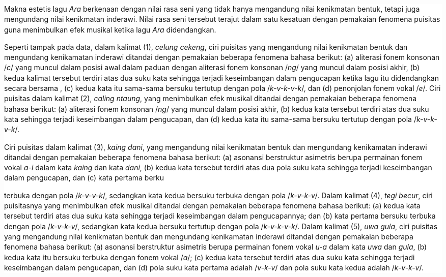<p><span class="font1">Makna estetis lagu </span><span class="font1" style="font-style:italic;">Ara</span><span class="font1"> berkenaan dengan nilai rasa seni yang tidak hanya mengandung nilai kenikmatan bentuk, tetapi juga mengundang nilai kenikmatan inderawi. Nilai rasa seni tersebut terajut dalam satu kesatuan dengan pemakaian fenomena puisitas guna menimbulkan efek musikal ketika lagu </span><span class="font1" style="font-style:italic;">Ara</span><span class="font1"> didendangkan.</span></p>
<p><span class="font1">Seperti tampak pada data, dalam kalimat (1), </span><span class="font1" style="font-style:italic;">celung cekeng</span><span class="font1">, ciri puisitas yang mengandung nilai kenikmatan bentuk dan mengundang kenikamatan inderawi ditandai dengan pemakaian beberapa fenomena bahasa berikut: (a) aliterasi fonem konsonan /</span><span class="font1" style="font-style:italic;">c</span><span class="font1">/ yang muncul dalam posisi awal dalam paduan dengan aliterasi fonem konsonan /</span><span class="font1" style="font-style:italic;">ng</span><span class="font1">/ yang muncul dalam posisi akhir, (b) kedua kalimat tersebut terdiri atas dua suku kata sehingga terjadi keseimbangan dalam pengucapan ketika lagu itu didendangkan secara bersama , (c) kedua kata itu sama-sama bersuku tertutup dengan pola /</span><span class="font1" style="font-style:italic;">k-v-k-v-k</span><span class="font1">/, dan (d) penonjolan fonem vokal /</span><span class="font1" style="font-style:italic;">e</span><span class="font1">/. Ciri puisitas dalam kalimat (2), </span><span class="font1" style="font-style:italic;">caling ntaung</span><span class="font1">, yang menimbulkan efek musikal ditandai dengan pemakaian beberapa fenomena bahasa berikut: (a) aliterasi fonem konsonan /</span><span class="font1" style="font-style:italic;">ng</span><span class="font1">/ yang muncul dalam posisi akhir, (b) kedua kata tersebut terdiri atas dua suku kata sehingga terjadi keseimbangan dalam pengucapan, dan (d) kedua kata itu sama-sama bersuku tertutup dengan pola /</span><span class="font1" style="font-style:italic;">k-v-k-v-k</span><span class="font1">/.</span></p>
<p><span class="font1">Ciri puisitas dalam kalimat (3), </span><span class="font1" style="font-style:italic;">kaing dani</span><span class="font1">, yang mengandung nilai kenikmatan bentuk dan mengundang kenikamatan inderawi ditandai dengan pemakaian beberapa fenomena bahasa berikut: (a) asonansi berstruktur asimetris berupa permainan fonem vokal </span><span class="font1" style="font-style:italic;">a-i</span><span class="font1"> dalam kata </span><span class="font1" style="font-style:italic;">kaing</span><span class="font1"> dan kata </span><span class="font1" style="font-style:italic;">dani</span><span class="font1">, (b) kedua kata tersebut terdiri atas dua pola suku kata sehingga terjadi keseimbangan dalam pengucapan, dan (c) kata pertama berku</span></p>
<p><span class="font1">terbuka dengan pola /</span><span class="font1" style="font-style:italic;">k-v-v-k</span><span class="font1">/, sedangkan kata kedua bersuku terbuka dengan pola /</span><span class="font1" style="font-style:italic;">k-v-k-v</span><span class="font1">/. Dalam kalimat (4), </span><span class="font1" style="font-style:italic;">tegi becur</span><span class="font1">, ciri puisitasnya yang menimbulkan efek musikal ditandai dengan pemakaian beberapa fenomena bahasa berikut: (a) kedua kata tersebut terdiri atas dua suku kata sehingga terjadi keseimbangan dalam pengucapannya; dan (b) kata pertama bersuku terbuka dengan pola /</span><span class="font1" style="font-style:italic;">k-v-k-v</span><span class="font1">/, sedangkan kata kedua bersuku tertutup dengan pola /</span><span class="font1" style="font-style:italic;">k-v-k-v-k</span><span class="font1">/. Dalam kalimat (5), </span><span class="font1" style="font-style:italic;">uwa gula</span><span class="font1">, ciri puisitas yang mengandung nilai kenikmatan bentuk dan mengundang kenikamatan inderawi ditandai dengan pemakaian beberapa fenomena bahasa berikut: (a) asonansi berstruktur asimetris berupa permainan fonem vokal </span><span class="font1" style="font-style:italic;">u-a</span><span class="font1"> dalam kata </span><span class="font1" style="font-style:italic;">uwa</span><span class="font1"> dan </span><span class="font1" style="font-style:italic;">gula</span><span class="font1">, (b) kedua kata itu bersuku terbuka dengan fonem vokal /</span><span class="font1" style="font-style:italic;">a</span><span class="font1">/; (c) kedua kata tersebut terdiri atas dua suku kata sehingga terjadi keseimbangan dalam pengucapan, dan (d) pola suku kata pertama adalah /</span><span class="font1" style="font-style:italic;">v-k-v</span><span class="font1">/ dan pola suku kata kedua adalah /</span><span class="font1" style="font-style:italic;">k-v-k-v</span><span class="font1">/.</span></p>